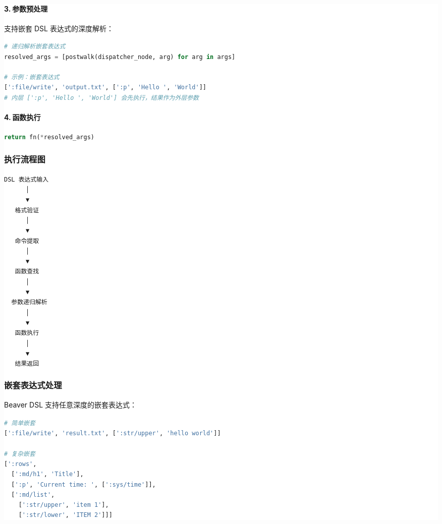 #### 3. 参数预处理

支持嵌套 DSL 表达式的深度解析：

```python
# 递归解析嵌套表达式
resolved_args = [postwalk(dispatcher_node, arg) for arg in args]

# 示例：嵌套表达式
[':file/write', 'output.txt', [':p', 'Hello ', 'World']]
# 内层 [':p', 'Hello ', 'World'] 会先执行，结果作为外层参数
```

#### 4. 函数执行

```python
return fn(*resolved_args)
```

### 执行流程图

```
DSL 表达式输入
      │
      ▼
   格式验证
      │
      ▼
   命令提取
      │
      ▼
   函数查找
      │
      ▼
  参数递归解析
      │
      ▼
   函数执行
      │
      ▼
   结果返回
```

### 嵌套表达式处理

Beaver DSL 支持任意深度的嵌套表达式：

```python
# 简单嵌套
[':file/write', 'result.txt', [':str/upper', 'hello world']]

# 复杂嵌套
[':rows',
  [':md/h1', 'Title'],
  [':p', 'Current time: ', [':sys/time']],
  [':md/list', 
    [':str/upper', 'item 1'],
    [':str/lower', 'ITEM 2']]]
```
